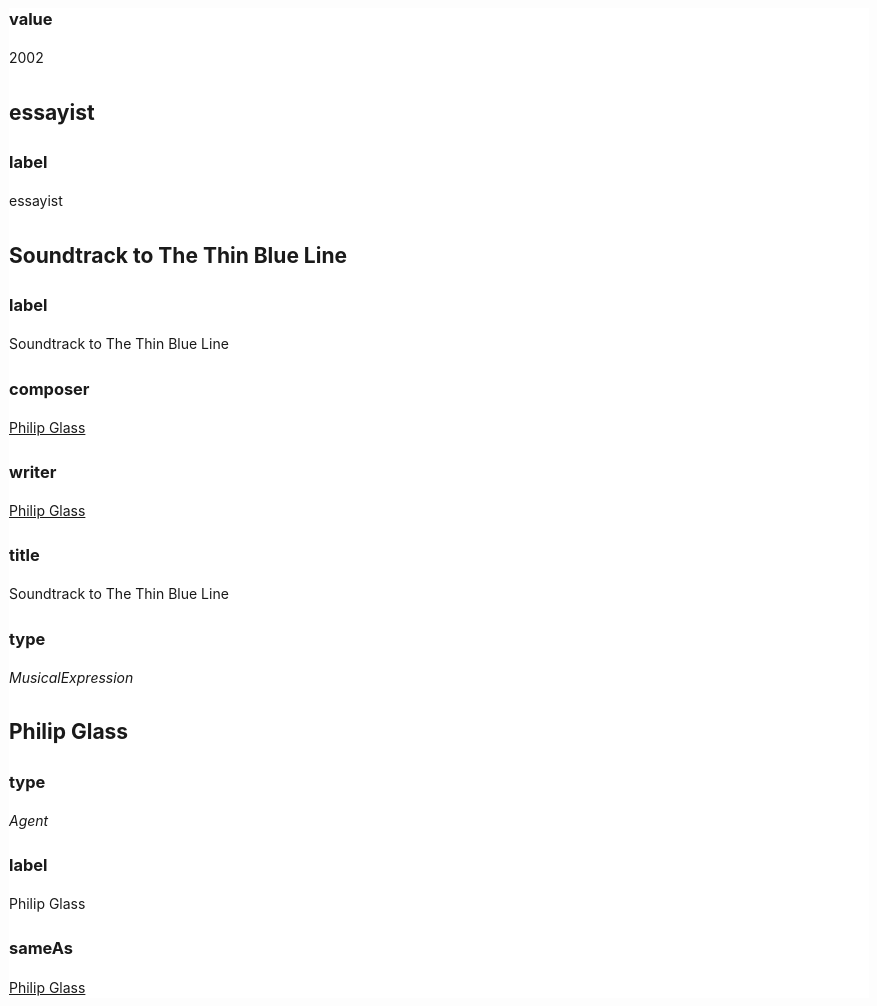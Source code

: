### value


2002

## essayist

### label


essayist

## Soundtrack to The Thin Blue Line

### label


Soundtrack to The Thin Blue Line

### composer


[Philip Glass](#Philip-Glass)

### writer


[Philip Glass](#Philip-Glass)

### title


Soundtrack to The Thin Blue Line

### type


*MusicalExpression*

## Philip Glass

### type


*Agent*

### label


Philip Glass

### sameAs


[Philip Glass](#Philip-Glass)
